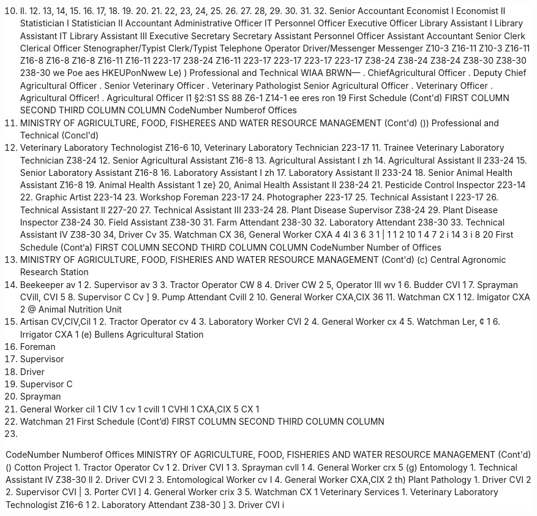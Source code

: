 10. Il. 12. 13, 14, 15. 16. 17, 18. 19. 20. 21. 22, 23, 24, 25. 26. 27. 28, 29. 30. 31. 32. Senior Accountant Economist I Economist II Statistician I Statistician II Accountant Administrative Officer IT Personnel Officer Executive Officer Library Assistant I Library Assistant IT Library Assistant III Executive Secretary Secretary Assistant Personnel Officer Assistant Accountant Senior Clerk Clerical Officer Stenographer/Typist Clerk/Typist Telephone Operator Driver/Messenger Messenger Z10-3 Z16-11 Z10-3 Z16-11 Z16-8 Z16-8 Z16-8 Z16-11 Z16-11 223-17 238-24 Z16-11 223-17 223-17 223-17 223-17 Z38-24 Z38-24 Z38-24 Z38-30 Z38-30 238-30 we Poe aes HKEUPonNwew Le)
) Professional and Technical
WIAA BRWN— . ChiefAgricultural Officer . Deputy Chief Agricultural Officer . Senior Veterinary Officer . Veterinary Pathologist Senior Agricultural Officer . Veterinary Officer . Agricultural Officer! . Agricultural Officer I1 §2:S1 SS 88 Z6-1 Z14-1
ee eres ron
19
First Schedule (Cont'd)
FIRST COLUMN SECOND THIRD COLUMN COLUMN CodeNumber Numberof Offices
5. MINISTRY OF AGRICULTURE, FOOD, FISHEREES AND WATER RESOURCE MANAGEMENT (Cont'd)
()) Professional and Technical (Concl'd)
9. Veterinary Laboratory Technologist Z16-6 10, Veterinary Laboratory Technician 223-17 11. Trainee Veterinary Laboratory Technician Z38-24 12. Senior Agricultural Assistant Z16-8 13. Agricultural Assistant I zh 14. Agricultural Assistant II 233-24 15. Senior Laboratory Assistant Z16-8 16. Laboratory Assistant I zh 17. Laboratory Assistant II 233-24 18. Senior Animal Health Assistant Z16-8 19. Animal Health Assistant 1 ze} 20, Animal Health Assistant II 238-24 21. Pesticide Control Inspector 223-14 22. Graphic Artist 223-14 23. Workshop Foreman 223-17 24. Photographer 223-17 25. Technical Assistant I 223-17 26. Technical Assistant Il 227-20 27. Technical Assistant III 233-24 28. Plant Disease Supervisor Z38-24 29. Plant Disease Inspector Z38-24 30. Field Assistant Z38-30 31. Farm Attendant 238-30 32. Laboratory Attendant 238-30 33. Technical Assistant IV Z38-30 34, Driver Cv 35. Watchman CX 36, General Worker CXA
4
4l
3
6
3 1 | 1 1 2 10
1 4 7 2 i 14 3 i 8
20
First Schedule (Cont‘a)
FIRST COLUMN SECOND THIRD COLUMN COLUMN CodeNumber Number of Offices
5. MINISTRY OF AGRICULTURE, FOOD, FISHERIES AND WATER RESOURCE MANAGEMENT (Cont'd)
(c) Central Agronomic Research Station
1. Beekeeper av 1 2. Supervisor av 3 3. Tractor Operator CW 8 4. Driver CW 2 5, Operator III wv 1 6. Budder CVI 1 7. Sprayman CVill, CVI 5 8. Supervisor C Cv ] 9. Pump Attendant Cvill 2 10. General Worker CXA,CIX 36 11. Watchman CX 1 12. Imigator CXA 2
@ Animal Nutrition Unit
1. Artisan CV,CIV,Cil 1 2. Tractor Operator cv 4 3. Laboratory Worker CVI 2 4. General Worker cx 4 5. Watchman Ler, ¢ 1 6. Irrigator CXA 1
(e) Bullens Agricultural Station
1. Foreman
2. Supervisor
3. Driver
4. Supervisor C
5. Sprayman
6. General Worker
cil 1 CIV 1 cv 1 cvill 1 CVHl 1 CXA,CIX 5 CX 1
7. Watchman
21
First Schedule (Cont’d)
FIRST COLUMN
SECOND THIRD COLUMN COLUMN
5.
CodeNumber Numberof Offices MINISTRY OF AGRICULTURE, FOOD, FISHERIES AND WATER RESOURCE MANAGEMENT (Cont'd) () Cotton Project 1. Tractor Operator Cv 1 2. Driver CVI 1 3. Sprayman cvll 1 4. General Worker crx 5 (g) Entomology 1. Technical Assistant IV Z38-30 ll 2. Driver CVI 2 3. Entomological Worker cv I 4. General Worker CXA,CIX 2 th) Plant Pathology 1. Driver CVI 2 2. Supervisor CVI | 3. Porter CVI ] 4. General Worker crix 3 5. Watchman CX 1 Veterinary Services 1. Veterinary Laboratory Technologist Z16-6 1 2. Laboratory Attendant Z38-30 ] 3. Driver CVI i